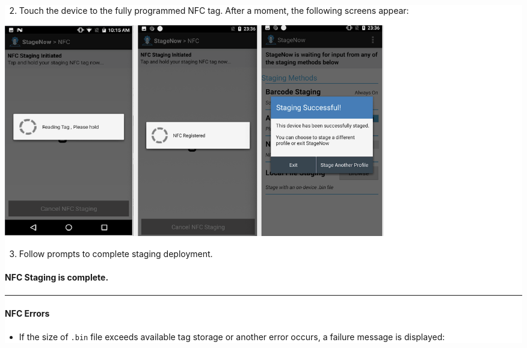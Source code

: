 2. Touch the device to the fully programmed NFC tag. After a moment, the following screens appear: 
  <img alt="image" style="height:350px" src="../images/NFC staging 9, 10, 11.png"/>

3. Follow prompts to complete staging deployment. 

#### NFC Staging is complete. 

-----

#### NFC Errors

* If the size of `.bin` file exceeds available tag storage or another error occurs, a failure message is displayed: